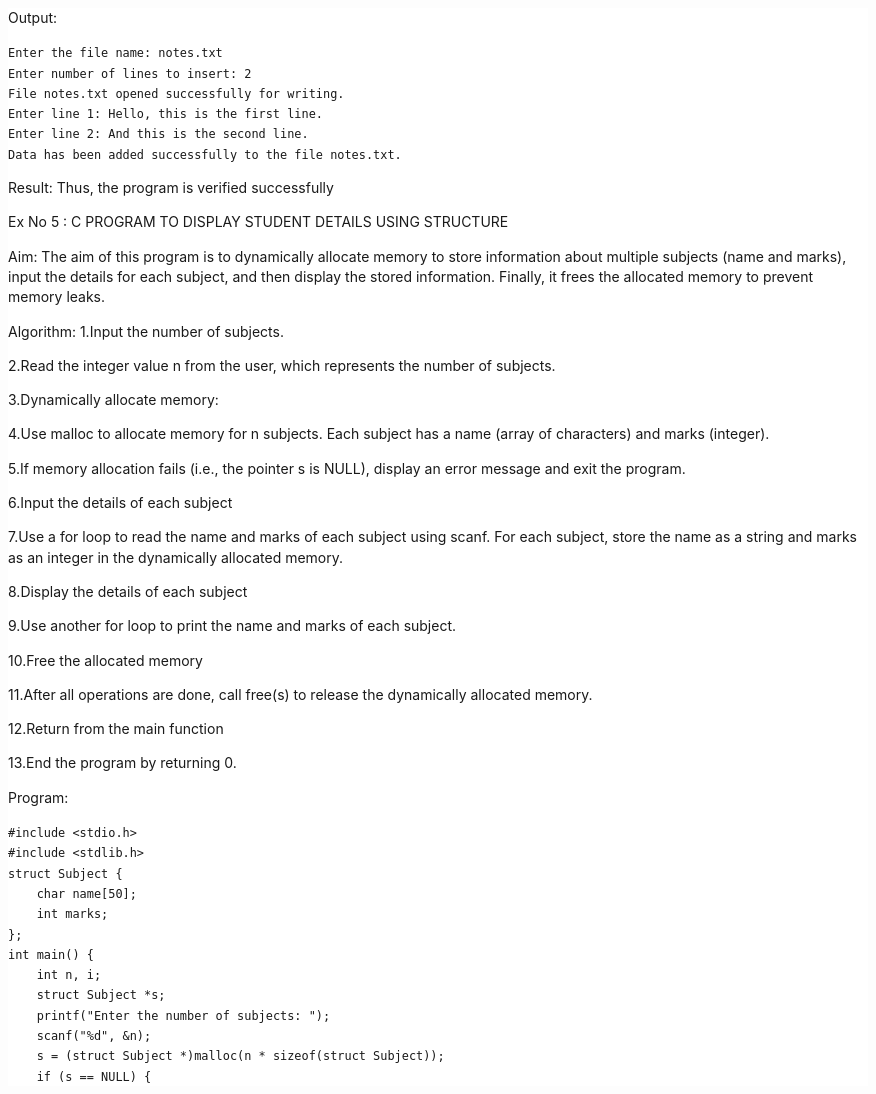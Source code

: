




Output:
```
Enter the file name: notes.txt
Enter number of lines to insert: 2
File notes.txt opened successfully for writing.
Enter line 1: Hello, this is the first line.
Enter line 2: And this is the second line.
Data has been added successfully to the file notes.txt.
```







Result:
Thus, the program is verified successfully



Ex No 5 : C PROGRAM TO DISPLAY STUDENT DETAILS USING STRUCTURE

Aim:
The aim of this program is to dynamically allocate memory to store information about multiple subjects (name and marks), input the details for each subject, and then display the stored information. Finally, it frees the allocated memory to prevent memory leaks.

Algorithm:
1.Input the number of subjects.

2.Read the integer value n from the user, which represents the number of subjects.

3.Dynamically allocate memory:

4.Use malloc to allocate memory for n subjects. Each subject has a name (array of characters) and marks (integer).

5.If memory allocation fails (i.e., the pointer s is NULL), display an error message and exit the program.

6.Input the details of each subject

7.Use a for loop to read the name and marks of each subject using scanf. For each subject, store the name as a string and marks as an integer in the dynamically allocated memory.

8.Display the details of each subject

9.Use another for loop to print the name and marks of each subject.

10.Free the allocated memory

11.After all operations are done, call free(s) to release the dynamically allocated memory.

12.Return from the main function

13.End the program by returning 0.

Program:
```
#include <stdio.h>
#include <stdlib.h>  
struct Subject {
    char name[50];
    int marks;
};
int main() {
    int n, i;
    struct Subject *s;
    printf("Enter the number of subjects: ");
    scanf("%d", &n);
    s = (struct Subject *)malloc(n * sizeof(struct Subject));
    if (s == NULL) {
```